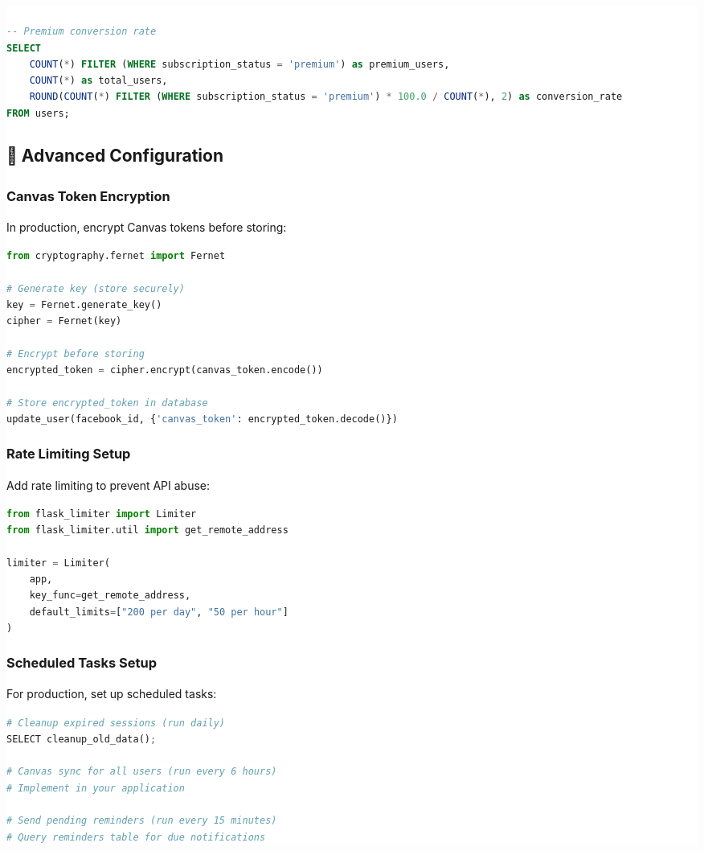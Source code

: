 ```sql

-- Premium conversion rate
SELECT 
    COUNT(*) FILTER (WHERE subscription_status = 'premium') as premium_users,
    COUNT(*) as total_users,
    ROUND(COUNT(*) FILTER (WHERE subscription_status = 'premium') * 100.0 / COUNT(*), 2) as conversion_rate
FROM users;
```

## 🔧 Advanced Configuration

### Canvas Token Encryption
In production, encrypt Canvas tokens before storing:

```python
from cryptography.fernet import Fernet

# Generate key (store securely)
key = Fernet.generate_key()
cipher = Fernet(key)

# Encrypt before storing
encrypted_token = cipher.encrypt(canvas_token.encode())

# Store encrypted_token in database
update_user(facebook_id, {'canvas_token': encrypted_token.decode()})
```

### Rate Limiting Setup
Add rate limiting to prevent API abuse:

```python
from flask_limiter import Limiter
from flask_limiter.util import get_remote_address

limiter = Limiter(
    app,
    key_func=get_remote_address,
    default_limits=["200 per day", "50 per hour"]
)
```

### Scheduled Tasks Setup
For production, set up scheduled tasks:

```python
# Cleanup expired sessions (run daily)
SELECT cleanup_old_data();

# Canvas sync for all users (run every 6 hours)
# Implement in your application

# Send pending reminders (run every 15 minutes) 
# Query reminders table for due notifications
```
